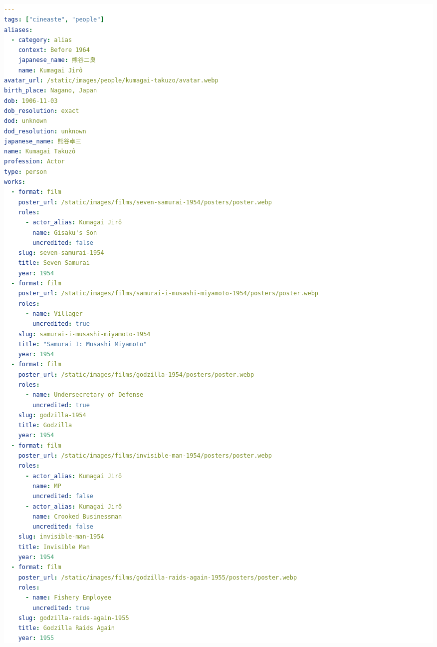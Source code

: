 ```yaml
---
tags: ["cineaste", "people"]
aliases:
  - category: alias
    context: Before 1964
    japanese_name: 熊谷二良
    name: Kumagai Jirô
avatar_url: /static/images/people/kumagai-takuzo/avatar.webp
birth_place: Nagano, Japan
dob: 1906-11-03
dob_resolution: exact
dod: unknown
dod_resolution: unknown
japanese_name: 熊谷卓三
name: Kumagai Takuzô
profession: Actor
type: person
works:
  - format: film
    poster_url: /static/images/films/seven-samurai-1954/posters/poster.webp
    roles:
      - actor_alias: Kumagai Jirô
        name: Gisaku's Son
        uncredited: false
    slug: seven-samurai-1954
    title: Seven Samurai
    year: 1954
  - format: film
    poster_url: /static/images/films/samurai-i-musashi-miyamoto-1954/posters/poster.webp
    roles:
      - name: Villager
        uncredited: true
    slug: samurai-i-musashi-miyamoto-1954
    title: "Samurai I: Musashi Miyamoto"
    year: 1954
  - format: film
    poster_url: /static/images/films/godzilla-1954/posters/poster.webp
    roles:
      - name: Undersecretary of Defense
        uncredited: true
    slug: godzilla-1954
    title: Godzilla
    year: 1954
  - format: film
    poster_url: /static/images/films/invisible-man-1954/posters/poster.webp
    roles:
      - actor_alias: Kumagai Jirô
        name: MP
        uncredited: false
      - actor_alias: Kumagai Jirô
        name: Crooked Businessman
        uncredited: false
    slug: invisible-man-1954
    title: Invisible Man
    year: 1954
  - format: film
    poster_url: /static/images/films/godzilla-raids-again-1955/posters/poster.webp
    roles:
      - name: Fishery Employee
        uncredited: true
    slug: godzilla-raids-again-1955
    title: Godzilla Raids Again
    year: 1955
```